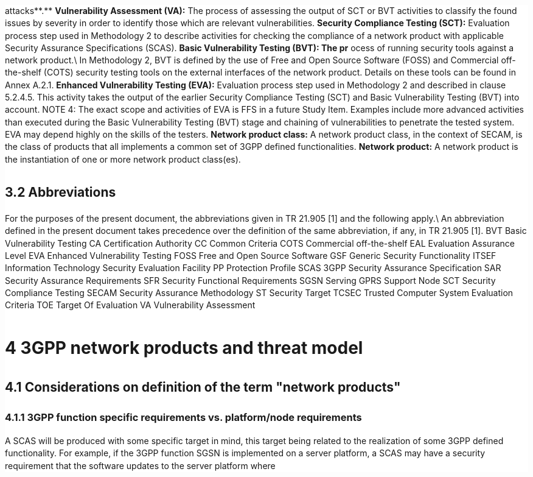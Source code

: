 attacks**.**
**Vulnerability Assessment (VA):** The process of assessing the output of SCT
or BVT activities to classify the found issues by severity in order to
identify those which are relevant vulnerabilities.
**Security Compliance Testing (SCT):** Evaluation process step used in
Methodology 2 to describe activities for checking the compliance of a network
product with applicable Security Assurance Specifications (SCAS).
**Basic Vulnerability Testing (BVT): The pr** ocess of running security tools
against a network product.\ In Methodology 2, BVT is defined by the use of
Free and Open Source Software (FOSS) and Commercial off-the-shelf (COTS)
security testing tools on the external interfaces of the network product.
Details on these tools can be found in Annex A.2.1.
**Enhanced Vulnerability Testing (EVA):** Evaluation process step used in
Methodology 2 and described in clause 5.2.4.5. This activity takes the output
of the earlier Security Compliance Testing (SCT) and Basic Vulnerability
Testing (BVT) into account.
NOTE 4: The exact scope and activities of EVA is FFS in a future Study Item.
Examples include more advanced activities than executed during the Basic
Vulnerability Testing (BVT) stage and chaining of vulnerabilities to penetrate
the tested system. EVA may depend highly on the skills of the testers.
**Network product class:** A network product class, in the context of SECAM,
is the class of products that all implements a common set of 3GPP defined
functionalities.
**Network product:** A network product is the instantiation of one or more
network product class(es).
## 3.2 Abbreviations
For the purposes of the present document, the abbreviations given in TR 21.905
[1] and the following apply.\ An abbreviation defined in the present document
takes precedence over the definition of the same abbreviation, if any, in TR
21.905 [1].
BVT Basic Vulnerability Testing
CA Certification Authority
CC Common Criteria
COTS Commercial off-the-shelf
EAL Evaluation Assurance Level
EVA Enhanced Vulnerability Testing
FOSS Free and Open Source Software
GSF Generic Security Functionality
ITSEF Information Technology Security Evaluation Facility
PP Protection Profile
SCAS 3GPP Security Assurance Specification
SAR Security Assurance Requirements
SFR Security Functional Requirements
SGSN Serving GPRS Support Node
SCT Security Compliance Testing
SECAM Security Assurance Methodology
ST Security Target
TCSEC Trusted Computer System Evaluation Criteria
TOE Target Of Evaluation
VA Vulnerability Assessment
# 4 3GPP network products and threat model
## 4.1 Considerations on definition of the term \"network products\"
### 4.1.1 3GPP function specific requirements vs. platform/node requirements
A SCAS will be produced with some specific target in mind, this target being
related to the realization of some 3GPP defined functionality. For example, if
the 3GPP function SGSN is implemented on a server platform, a SCAS may have a
security requirement that the software updates to the server platform where